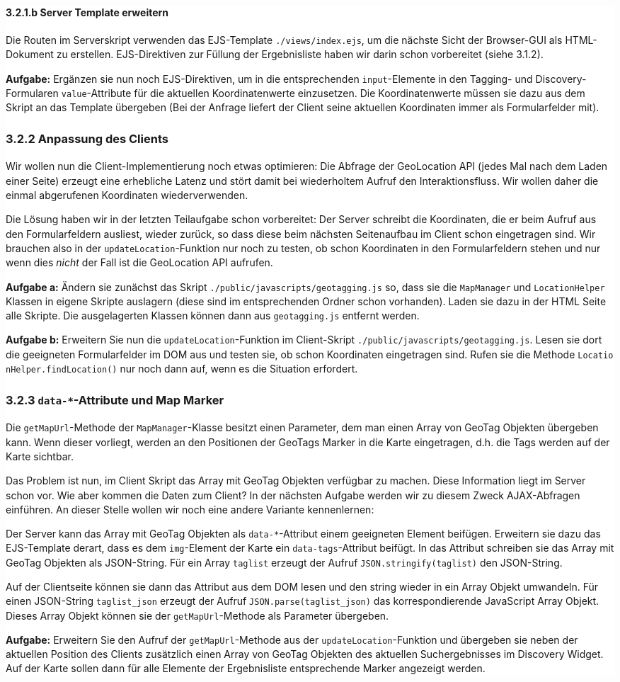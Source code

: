#### 3.2.1.b Server Template erweitern

Die Routen im Serverskript verwenden das EJS-Template `./views/index.ejs`, um die nächste Sicht der Browser-GUI als HTML-Dokument zu erstellen. EJS-Direktiven zur Füllung der Ergebnisliste haben wir darin schon vorbereitet (siehe 3.1.2).

**Aufgabe:** Ergänzen sie nun noch EJS-Direktiven, um in die entsprechenden `input`-Elemente in den Tagging- und Discovery-Formularen `value`-Attribute für die aktuellen Koordinatenwerte einzusetzen. Die Koordinatenwerte müssen sie dazu aus dem Skript an das Template übergeben (Bei der Anfrage liefert der Client seine aktuellen Koordinaten immer als Formularfelder mit).

### 3.2.2 Anpassung des Clients

Wir wollen nun die Client-Implementierung noch etwas optimieren: Die Abfrage der GeoLocation API (jedes Mal nach dem Laden einer Seite) erzeugt eine erhebliche Latenz und stört damit bei wiederholtem Aufruf den Interaktionsfluss. Wir wollen daher die einmal abgerufenen Koordinaten wiederverwenden.

Die Lösung haben wir in der letzten Teilaufgabe schon vorbereitet: Der Server schreibt die Koordinaten, die er beim Aufruf aus den Formularfeldern ausliest, wieder zurück, so dass diese beim nächsten Seitenaufbau im Client schon eingetragen sind. Wir brauchen also in der `updateLocation`-Funktion nur noch zu testen, ob schon Koordinaten in den Formularfeldern stehen und nur wenn dies *nicht* der Fall ist die GeoLocation API aufrufen.

**Aufgabe a:** Ändern sie zunächst das Skript `./public/javascripts/geotagging.js` so, dass sie die `MapManager` und `LocationHelper` Klassen in eigene Skripte auslagern (diese sind im entsprechenden Ordner schon vorhanden). Laden sie dazu in der HTML Seite alle Skripte. Die ausgelagerten Klassen können dann aus `geotagging.js` entfernt werden.

**Aufgabe b:** Erweitern Sie nun die `updateLocation`-Funktion im Client-Skript `./public/javascripts/geotagging.js`. Lesen sie dort die geeigneten Formularfelder im DOM aus und testen sie, ob schon Koordinaten eingetragen sind. Rufen sie die Methode `LocationHelper.findLocation()` nur noch dann auf, wenn es die Situation erfordert.

### 3.2.3 `data-*`-Attribute und Map Marker

Die `getMapUrl`-Methode der `MapManager`-Klasse besitzt einen Parameter, dem man einen Array von GeoTag Objekten übergeben kann. Wenn dieser vorliegt, werden an den Positionen der GeoTags Marker in die Karte eingetragen, d.h. die Tags werden auf der Karte sichtbar.

Das Problem ist nun, im Client Skript das Array mit GeoTag Objekten verfügbar zu machen. Diese Information liegt im Server schon vor. Wie aber kommen die Daten zum Client? In der nächsten Aufgabe werden wir zu diesem Zweck AJAX-Abfragen einführen. An dieser Stelle wollen wir noch eine andere Variante kennenlernen:

Der Server kann das Array mit GeoTag Objekten als `data-*`-Attribut einem geeigneten Element beifügen. Erweitern sie dazu das EJS-Template derart, dass es dem `img`-Element der Karte ein `data-tags`-Attribut beifügt. In das Attribut schreiben sie das Array mit GeoTag Objekten als JSON-String. Für ein Array `taglist` erzeugt der Aufruf `JSON.stringify(taglist)` den JSON-String.

Auf der Clientseite können sie dann das Attribut aus dem DOM lesen und den string wieder in ein Array Objekt umwandeln. Für einen JSON-String `taglist_json` erzeugt der Aufruf `JSON.parse(taglist_json)` das korrespondierende JavaScript Array Objekt. Dieses Array Objekt können sie der `getMapUrl`-Methode als Parameter übergeben.

**Aufgabe:** Erweitern Sie den Aufruf der `getMapUrl`-Methode aus der `updateLocation`-Funktion und übergeben sie neben der aktuellen Position des Clients zusätzlich einen Array von GeoTag Objekten des aktuellen Suchergebnisses im Discovery Widget. Auf der Karte sollen dann für alle Elemente der Ergebnisliste entsprechende Marker angezeigt werden.
